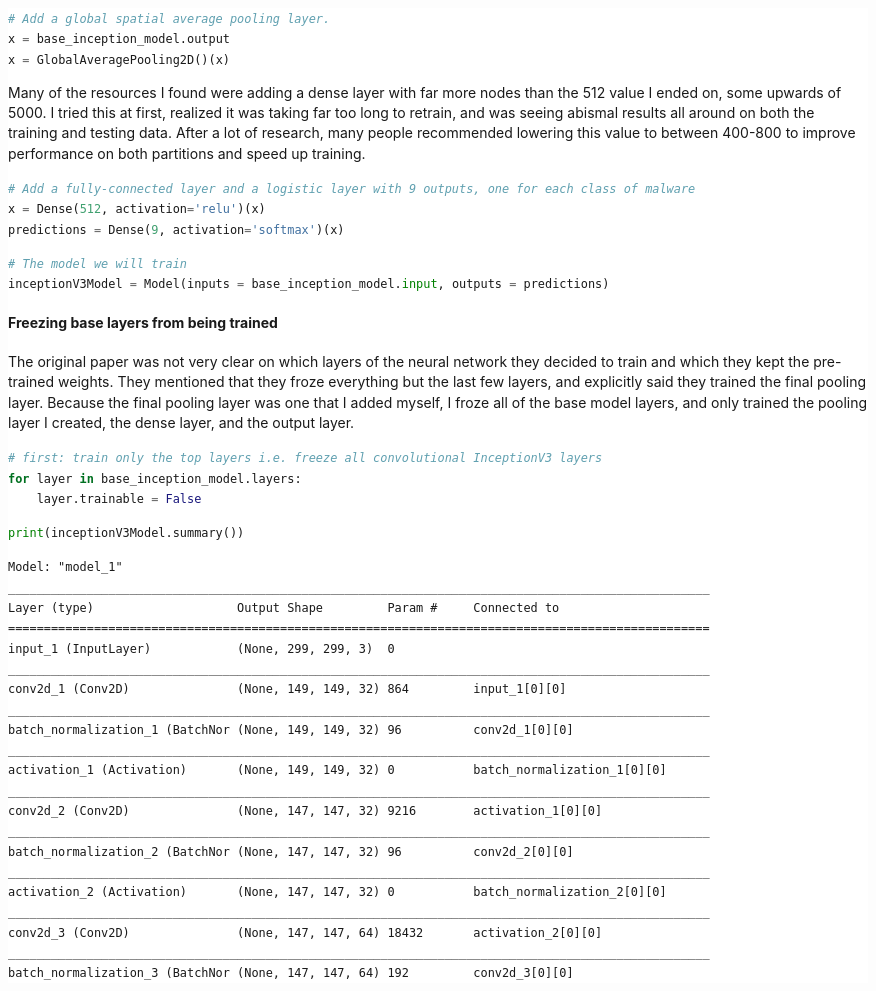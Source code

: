 
```python
# Add a global spatial average pooling layer.
x = base_inception_model.output
x = GlobalAveragePooling2D()(x)
```

Many of the resources I found were adding a dense layer with far more nodes than the 512 value I ended on, some upwards of 5000. I tried this at first, realized it was taking far too long to retrain, and was seeing abismal results all around on both the training and testing data. After a lot of research, many people recommended lowering this value to between 400-800 to improve performance on both partitions and speed up training.  


```python
# Add a fully-connected layer and a logistic layer with 9 outputs, one for each class of malware
x = Dense(512, activation='relu')(x)
predictions = Dense(9, activation='softmax')(x)
```


```python
# The model we will train
inceptionV3Model = Model(inputs = base_inception_model.input, outputs = predictions)

```

#### Freezing base layers from being trained

The original paper was not very clear on which layers of the neural network they decided to train and which they kept the pre-trained weights. They mentioned that they froze everything but the last few layers, and explicitly said they trained the final pooling layer. Because the final pooling layer was one that I added myself, I froze all of the base model layers, and only trained the pooling layer I created, the dense layer, and the output layer. 


```python
# first: train only the top layers i.e. freeze all convolutional InceptionV3 layers
for layer in base_inception_model.layers:
    layer.trainable = False

```


```python
print(inceptionV3Model.summary())
```

    Model: "model_1"
    __________________________________________________________________________________________________
    Layer (type)                    Output Shape         Param #     Connected to                     
    ==================================================================================================
    input_1 (InputLayer)            (None, 299, 299, 3)  0                                            
    __________________________________________________________________________________________________
    conv2d_1 (Conv2D)               (None, 149, 149, 32) 864         input_1[0][0]                    
    __________________________________________________________________________________________________
    batch_normalization_1 (BatchNor (None, 149, 149, 32) 96          conv2d_1[0][0]                   
    __________________________________________________________________________________________________
    activation_1 (Activation)       (None, 149, 149, 32) 0           batch_normalization_1[0][0]      
    __________________________________________________________________________________________________
    conv2d_2 (Conv2D)               (None, 147, 147, 32) 9216        activation_1[0][0]               
    __________________________________________________________________________________________________
    batch_normalization_2 (BatchNor (None, 147, 147, 32) 96          conv2d_2[0][0]                   
    __________________________________________________________________________________________________
    activation_2 (Activation)       (None, 147, 147, 32) 0           batch_normalization_2[0][0]      
    __________________________________________________________________________________________________
    conv2d_3 (Conv2D)               (None, 147, 147, 64) 18432       activation_2[0][0]               
    __________________________________________________________________________________________________
    batch_normalization_3 (BatchNor (None, 147, 147, 64) 192         conv2d_3[0][0]                   